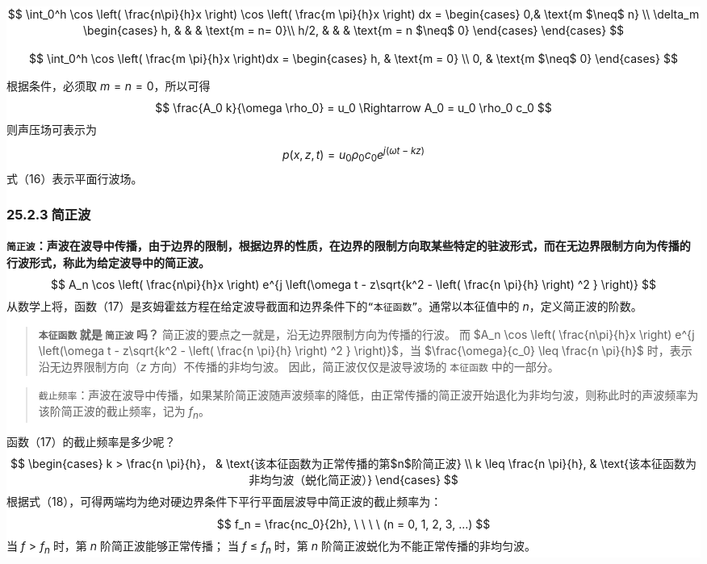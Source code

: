 $$
\int_0^h \cos \left( \frac{n\pi}{h}x \right) \cos \left( \frac{m \pi}{h}x \right) dx = \begin{cases}
0,& \text{m $\neq$ n} \\
\delta_m 
\begin{cases}
h, & & &  \text{m = n= 0}\\
h/2, & & & \text{m = n $\neq$ 0}
\end{cases}
\end{cases}
$$

$$
\int_0^h \cos \left( \frac{m \pi}{h}x \right)dx = 
\begin{cases}
h, & \text{m = 0} \\
0, & \text{m $\neq$ 0}
\end{cases}
$$

根据条件，必须取 $m = n = 0$，所以可得
$$
\frac{A_0 k}{\omega \rho_0} = u_0 \Rightarrow A_0 = u_0 \rho_0 c_0 
$$
则声压场可表示为
$$
p(x, z, t) = u_0 \rho_0 c_0 e^{j (\omega t - kz)} 
$$
式（16）表示平面行波场。

### 25.2.3 简正波

**`简正波`：声波在波导中传播，由于边界的限制，根据边界的性质，在边界的限制方向取某些特定的驻波形式，而在无边界限制方向为传播的行波形式，称此为给定波导中的简正波。**
$$
A_n \cos \left( \frac{n\pi}{h}x \right) e^{j \left(\omega t - z\sqrt{k^2 - \left( \frac{n \pi}{h} \right) ^2 } \right)}
$$
从数学上将，函数（17）是亥姆霍兹方程在给定波导截面和边界条件下的`“本征函数”`。通常以本征值中的 $n$，定义简正波的阶数。

> **`本征函数` 就是 `简正波` 吗？**
> 简正波的要点之一就是，沿无边界限制方向为传播的行波。
> 而 $A_n \cos \left( \frac{n\pi}{h}x \right) e^{j \left(\omega t - z\sqrt{k^2 - \left( \frac{n \pi}{h} \right) ^2 } \right)}$，当 $\frac{\omega}{c_0} \leq \frac{n \pi}{h}$ 时，表示沿无边界限制方向（$z$ 方向）不传播的非均匀波。
> 因此，简正波仅仅是波导波场的 `本征函数` 中的一部分。

> `截止频率`：声波在波导中传播，如果某阶简正波随声波频率的降低，由正常传播的简正波开始退化为非均匀波，则称此时的声波频率为该阶简正波的截止频率，记为 $f_n$。

函数（17）的截止频率是多少呢？
$$
\begin{cases}
k > \frac{n \pi}{h}， &  \text{该本征函数为正常传播的第$n$阶简正波} \\
k \leq \frac{n \pi}{h}, & \text{该本征函数为非均匀波（蜕化简正波）}
\end{cases}
$$
根据式（18），可得两端均为绝对硬边界条件下平行平面层波导中简正波的截止频率为：
$$
f_n = \frac{nc_0}{2h}, \ \ \ \  (n = 0, 1, 2, 3, ...)
$$
当 $f > f_n$ 时，第 $n$ 阶简正波能够正常传播；
当 $f \leq f_n$ 时，第 $n$ 阶简正波蜕化为不能正常传播的非均匀波。
